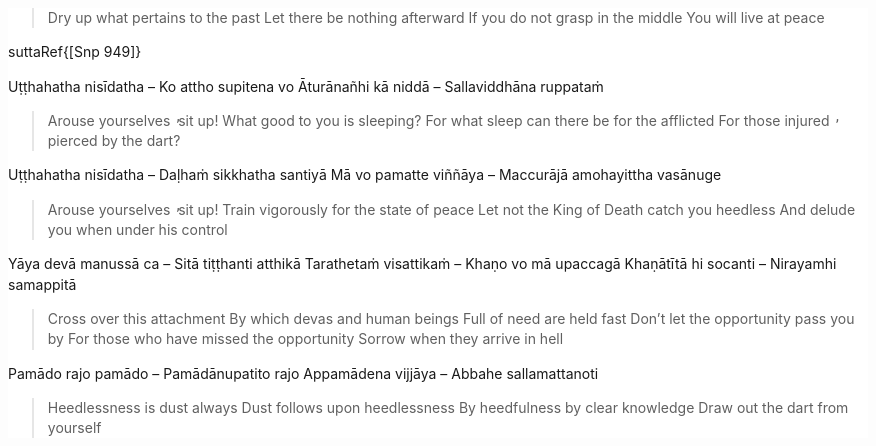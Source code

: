> Dry up what pertains to the past
> Let there be nothing afterward
> If you do not grasp in the middle
> You will live at peace

</div>

suttaRef{[Snp 949]}

Uṭṭhahatha nisīdatha – Ko attho supitena vo
Āturānañhi kā niddā – Sallaviddhāna ruppataṁ

<div class="english">

> Arouse yourselves  ̓  sit up!
> What good to you is sleeping?
> For what sleep can there be for the afflicted
> For those injured  ̓  pierced by the dart?

</div>

Uṭṭhahatha nisīdatha – Daḷhaṁ sikkhatha santiyā
Mā vo pamatte viññāya – Maccurājā amohayittha vasānuge

<div class="english">

> Arouse yourselves  ̓  sit up!
> Train vigorously for the state of peace
> Let not the King of Death catch you heedless
> And delude you when under his control

</div>

Yāya devā manussā ca – Sitā tiṭṭhanti atthikā
Tarathetaṁ visattikaṁ – Khaṇo vo mā upaccagā
Khaṇātītā hi socanti – Nirayamhi samappitā

<div class="english">

> Cross over this attachment
> By which devas and human beings
> Full of need are held fast
> Don’t let the opportunity pass you by
> For those who have missed the opportunity
> Sorrow when they arrive in hell

</div>

Pamādo rajo pamādo – Pamādānupatito rajo
Appamādena vijjāya – Abbahe sallamattanoti

<div class="english">

> Heedlessness is dust always
> Dust follows upon heedlessness
> By heedfulness by clear knowledge
> Draw out the dart from yourself

</div>
